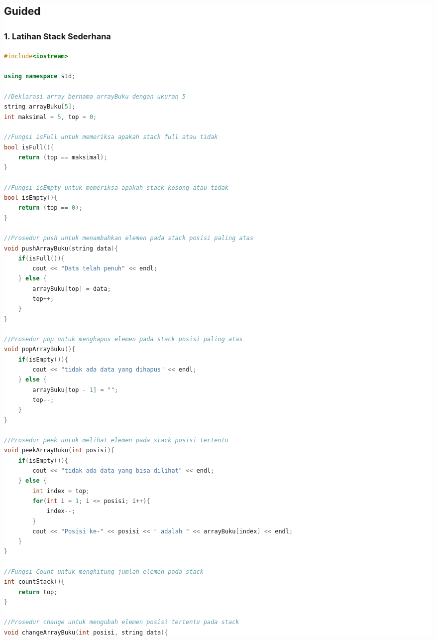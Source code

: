 ## Guided 

### 1. Latihan Stack Sederhana 
```C++
#include<iostream>

using namespace std;

//Deklarasi array bernama arrayBuku dengan ukuran 5
string arrayBuku[5];
int maksimal = 5, top = 0;

//Fungsi isFull untuk memeriksa apakah stack full atau tidak
bool isFull(){
    return (top == maksimal);
}

//Fungsi isEmpty untuk memeriksa apakah stack kosong atau tidak
bool isEmpty(){
    return (top == 0);
}

//Prosedur push untuk menambahkan elemen pada stack posisi paling atas
void pushArrayBuku(string data){
    if(isFull()){
        cout << "Data telah penuh" << endl;
    } else {
        arrayBuku[top] = data;
        top++;
    }
}

//Prosedur pop untuk menghapus elemen pada stack posisi paling atas
void popArrayBuku(){
    if(isEmpty()){
        cout << "tidak ada data yang dihapus" << endl;
    } else {
        arrayBuku[top - 1] = "";
        top--;
    }
}

//Prosedur peek untuk melihat elemen pada stack posisi tertentu 
void peekArrayBuku(int posisi){
    if(isEmpty()){
        cout << "tidak ada data yang bisa dilihat" << endl;
    } else {
        int index = top;
        for(int i = 1; i <= posisi; i++){
            index--;
        }
        cout << "Posisi ke-" << posisi << " adalah " << arrayBuku[index] << endl;
    }
}

//Fungsi Count untuk menghitung jumlah elemen pada stack
int countStack(){
    return top;
}

//Prosedur change untuk mengubah elemen posisi tertentu pada stack
void changeArrayBuku(int posisi, string data){
```